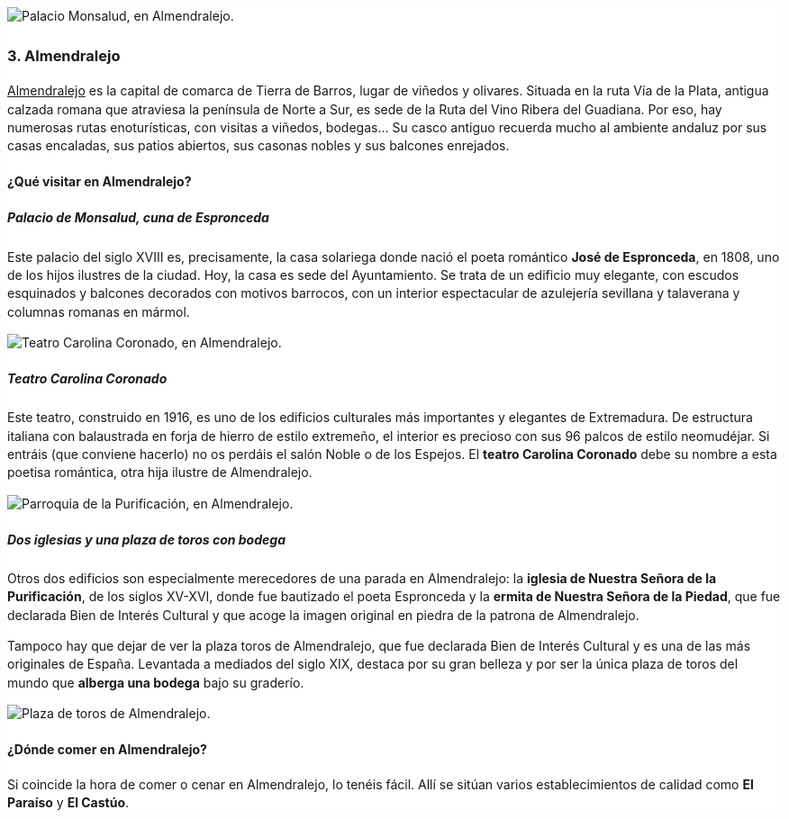 ![Palacio Monsalud, en Almendralejo.](https://fotos.etheriamagazine.com/2022/05/almendralejo-Palacio-Monsalud.jpg "Palacio Monsalud, en Almendralejo.")

### 3\. Almendralejo

[Almendralejo](https://visita.almendralejo.es/) es la capital de comarca de Tierra de 
Barros, lugar de viñedos y olivares. Situada en la ruta Vía de la Plata, antigua calzada 
romana que atraviesa la península de Norte a Sur, es sede de la Ruta del Vino Ribera del 
Guadiana. Por eso, hay numerosas rutas enoturísticas, con visitas a viñedos, bodegas… Su 
casco antiguo recuerda mucho al ambiente andaluz por sus casas encaladas, sus patios 
abiertos, sus casonas nobles y sus balcones enrejados. 

#### ¿Qué visitar en Almendralejo?

##### Palacio de Monsalud, cuna de Espronceda

Este palacio del siglo XVIII es, precisamente, la casa solariega donde nació el poeta 
romántico **José de Espronceda**, en 1808, uno de los hijos ilustres de la ciudad. Hoy, 
la casa es sede del Ayuntamiento. Se trata de un edificio muy elegante, con escudos 
esquinados y balcones decorados con motivos barrocos, con un interior espectacular de 
azulejería sevillana y talaverana y columnas romanas en mármol. 

![Teatro Carolina Coronado, en Almendralejo.](https://fotos.etheriamagazine.com/2022/05/almendralejo-Teatro-Carolina.jpg "Teatro Carolina Coronado, en Almendralejo.")

##### Teatro Carolina Coronado

Este teatro, construido en 1916, es uno de los edificios culturales más importantes y 
elegantes de Extremadura. De estructura italiana con balaustrada en forja de hierro de 
estilo extremeño, el interior es precioso con sus 96 palcos de estilo neomudéjar. Si 
entráis (que conviene hacerlo) no os perdáis el salón Noble o de los Espejos. El 
**teatro Carolina Coronado** debe su nombre a esta poetisa romántica, otra hija ilustre 
de Almendralejo. 

![Parroquia de la Purificación, en Almendralejo.](https://fotos.etheriamagazine.com/2022/05/Almendralejo-parroquia-purificacion.jpg "Parroquia de la Purificación, en Almendralejo.")

##### Dos iglesias y una plaza de toros con bodega

Otros dos edificios son especialmente merecedores de una parada en Almendralejo: la 
**iglesia de Nuestra Señora de la Purificación**, de los siglos XV-XVI, donde fue 
bautizado el poeta Espronceda y la **ermita de Nuestra Señora de la Piedad**, que fue 
declarada Bien de Interés Cultural y que acoge la imagen original en piedra de la 
patrona de Almendralejo. 

Tampoco hay que dejar de ver la plaza toros de Almendralejo, que fue declarada Bien de 
Interés Cultural y es una de las más originales de España. Levantada a mediados del 
siglo XIX, destaca por su gran belleza y por ser la única plaza de toros del mundo que 
**alberga una bodega** bajo su graderío. 

![Plaza de toros de Almendralejo.](https://fotos.etheriamagazine.com/2022/05/Almendralejo-plaza-toros.jpg "Plaza de toros de Almendralejo.")

#### ¿Dónde comer en Almendralejo?

Si coincide la hora de comer o cenar en Almendralejo, lo tenéis fácil. Allí se sitúan 
varios establecimientos de calidad como **El Paraíso** y **El Castúo**. 
